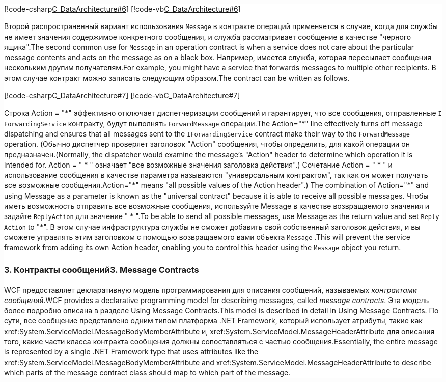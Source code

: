  [!code-csharp[C_DataArchitecture#6](../../../../samples/snippets/csharp/VS_Snippets_CFX/c_dataarchitecture/cs/source.cs#6)]
 [!code-vb[C_DataArchitecture#6](../../../../samples/snippets/visualbasic/VS_Snippets_CFX/c_dataarchitecture/vb/source.vb#6)]  
  
 <span data-ttu-id="c5780-355">Второй распространенный вариант использования `Message` в контракте операций применяется в случае, когда для службы не имеет значения содержимое конкретного сообщения, и служба рассматривает сообщение в качестве "черного ящика".</span><span class="sxs-lookup"><span data-stu-id="c5780-355">The second common use for `Message` in an operation contract is when a service does not care about the particular message contents and acts on the message as on a black box.</span></span> <span data-ttu-id="c5780-356">Например, имеется служба, которая пересылает сообщения нескольким другим получателям.</span><span class="sxs-lookup"><span data-stu-id="c5780-356">For example, you might have a service that forwards messages to multiple other recipients.</span></span> <span data-ttu-id="c5780-357">В этом случае контракт можно записать следующим образом.</span><span class="sxs-lookup"><span data-stu-id="c5780-357">The contract can be written as follows.</span></span>  
  
 [!code-csharp[C_DataArchitecture#7](../../../../samples/snippets/csharp/VS_Snippets_CFX/c_dataarchitecture/cs/source.cs#7)]
 [!code-vb[C_DataArchitecture#7](../../../../samples/snippets/visualbasic/VS_Snippets_CFX/c_dataarchitecture/vb/source.vb#7)]  
  
 <span data-ttu-id="c5780-358">Строка Action = "\*" эффективно отключает диспетчеризации сообщений и гарантирует, что все сообщения, отправленные `IForwardingService` контракту, будут выполнять `ForwardMessage` операции.</span><span class="sxs-lookup"><span data-stu-id="c5780-358">The Action="\*" line effectively turns off message dispatching and ensures that all messages sent to the `IForwardingService` contract make their way to the `ForwardMessage` operation.</span></span> <span data-ttu-id="c5780-359">(Обычно диспетчер проверяет заголовок "Action" сообщения, чтобы определить, для какой операции он предназначен.</span><span class="sxs-lookup"><span data-stu-id="c5780-359">(Normally, the dispatcher would examine the message’s "Action" header to determine which operation it is intended for.</span></span> <span data-ttu-id="c5780-360">Action = " \* " означает "все возможные значения заголовка действия".) Сочетание Action = " \* " и использование сообщения в качестве параметра называются "универсальным контрактом", так как он может получать все возможные сообщения.</span><span class="sxs-lookup"><span data-stu-id="c5780-360">Action="\*" means "all possible values of the Action header".) The combination of Action="\*" and using Message as a parameter is known as the "universal contract" because it is able to receive all possible messages.</span></span> <span data-ttu-id="c5780-361">Чтобы иметь возможность отправить все возможные сообщения, используйте Message в качестве возвращаемого значения и задайте `ReplyAction` для значение " \* ".</span><span class="sxs-lookup"><span data-stu-id="c5780-361">To be able to send all possible messages, use Message as the return value and set `ReplyAction` to "\*".</span></span> <span data-ttu-id="c5780-362">В этом случае инфраструктура службы не сможет добавить свой собственный заголовок действия, и вы сможете управлять этим заголовком с помощью возвращаемого вами объекта `Message` .</span><span class="sxs-lookup"><span data-stu-id="c5780-362">This will prevent the service framework from adding its own Action header, enabling you to control this header using the `Message` object you return.</span></span>  
  
### <a name="3-message-contracts"></a><span data-ttu-id="c5780-363">3. Контракты сообщений</span><span class="sxs-lookup"><span data-stu-id="c5780-363">3. Message Contracts</span></span>  

 <span data-ttu-id="c5780-364">WCF предоставляет декларативную модель программирования для описания сообщений, называемых *контрактами сообщений*.</span><span class="sxs-lookup"><span data-stu-id="c5780-364">WCF provides a declarative programming model for describing messages, called *message contracts*.</span></span> <span data-ttu-id="c5780-365">Эта модель более подробно описана в разделе [Using Message Contracts](using-message-contracts.md).</span><span class="sxs-lookup"><span data-stu-id="c5780-365">This model is described in detail in [Using Message Contracts](using-message-contracts.md).</span></span> <span data-ttu-id="c5780-366">По сути, все сообщение представлено одним типом платформа .NET Framework, который использует атрибуты, такие как <xref:System.ServiceModel.MessageBodyMemberAttribute> и, <xref:System.ServiceModel.MessageHeaderAttribute> для описания того, какие части класса контракта сообщения должны сопоставляться с частью сообщения.</span><span class="sxs-lookup"><span data-stu-id="c5780-366">Essentially, the entire message is represented by a single .NET Framework type that uses attributes like the <xref:System.ServiceModel.MessageBodyMemberAttribute> and <xref:System.ServiceModel.MessageHeaderAttribute> to describe which parts of the message contract class should map to which part of the message.</span></span>  
  